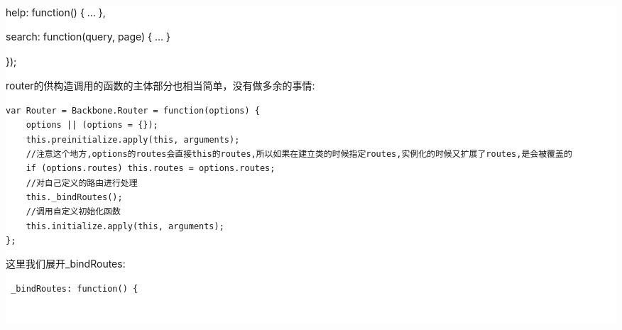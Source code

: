   help: <span class="hljs-function"><span class="hljs-keyword">function</span><span class="hljs-params">()</span> </span>{
    ...
  },

  search: <span class="hljs-function"><span class="hljs-keyword">function</span><span class="hljs-params">(query, page)</span> </span>{
    ...
  }

});</code></pre>
<p>router的供构造调用的函数的主体部分也相当简单，没有做多余的事情:</p>
<div class="widget-codetool" style="display:none;">
      <div class="widget-codetool--inner">
      <span class="selectCode code-tool" data-toggle="tooltip" data-placement="top" title="" data-original-title="全选"></span>
      <span type="button" class="copyCode code-tool" data-toggle="tooltip" data-placement="top" data-clipboard-text="var Router = Backbone.Router = function(options) {
    options || (options = {});
    this.preinitialize.apply(this, arguments);
    //注意这个地方,options的routes会直接this的routes,所以如果在建立类的时候指定routes,实例化的时候又扩展了routes,是会被覆盖的
    if (options.routes) this.routes = options.routes;
    //对自己定义的路由进行处理
    this._bindRoutes();
    //调用自定义初始化函数
    this.initialize.apply(this, arguments);
};" title="" data-original-title="复制"></span>
      <span type="button" class="saveToNote code-tool" data-toggle="tooltip" data-placement="top" title="" data-original-title="放进笔记"></span>
      </div>
      </div><pre class="hljs kotlin"><code><span class="hljs-keyword">var</span> Router = Backbone.Router = function(options) {
    options || (options = {});
    <span class="hljs-keyword">this</span>.preinitialize.apply(<span class="hljs-keyword">this</span>, arguments);
    <span class="hljs-comment">//注意这个地方,options的routes会直接this的routes,所以如果在建立类的时候指定routes,实例化的时候又扩展了routes,是会被覆盖的</span>
    <span class="hljs-keyword">if</span> (options.routes) <span class="hljs-keyword">this</span>.routes = options.routes;
    <span class="hljs-comment">//对自己定义的路由进行处理</span>
    <span class="hljs-keyword">this</span>._bindRoutes();
    <span class="hljs-comment">//调用自定义初始化函数</span>
    <span class="hljs-keyword">this</span>.initialize.apply(<span class="hljs-keyword">this</span>, arguments);
};</code></pre>
<p>这里我们展开_bindRoutes:</p>
<div class="widget-codetool" style="display:none;">
      <div class="widget-codetool--inner">
      <span class="selectCode code-tool" data-toggle="tooltip" data-placement="top" title="" data-original-title="全选"></span>
      <span type="button" class="copyCode code-tool" data-toggle="tooltip" data-placement="top" data-clipboard-text=" _bindRoutes: function() {
      if (!this.routes) return;
      this.routes = _.result(this, 'routes');
      var route, routes = _.keys(this.routes);
      while ((route = routes.pop()) != null) {
        this.route(route, this.routes[route]);
      }
}," title="" data-original-title="复制"></span>
      <span type="button" class="saveToNote code-tool" data-toggle="tooltip" data-placement="top" title="" data-original-title="放进笔记"></span>
      </div>
      </div><pre class="hljs kotlin"><code> _bindRoutes: function() {